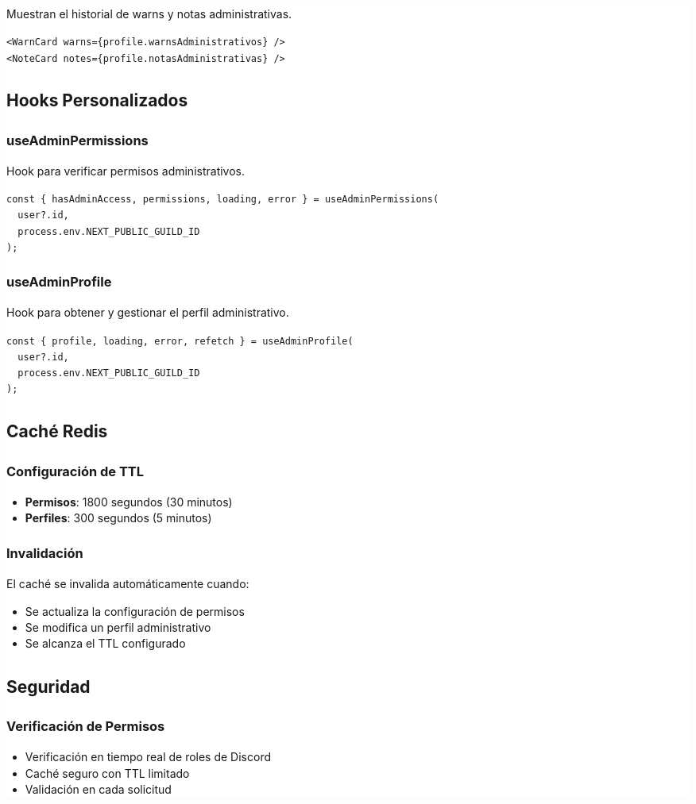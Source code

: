 Muestran el historial de warns y notas administrativas.

```tsx
<WarnCard warns={profile.warnsAdministrativos} />
<NoteCard notes={profile.notasAdministrativas} />
```

## Hooks Personalizados

### useAdminPermissions

Hook para verificar permisos administrativos.

```tsx
const { hasAdminAccess, permissions, loading, error } = useAdminPermissions(
  user?.id,
  process.env.NEXT_PUBLIC_GUILD_ID
);
```

### useAdminProfile

Hook para obtener y gestionar el perfil administrativo.

```tsx
const { profile, loading, error, refetch } = useAdminProfile(
  user?.id,
  process.env.NEXT_PUBLIC_GUILD_ID
);
```

## Caché Redis

### Configuración de TTL

- **Permisos**: 1800 segundos (30 minutos)
- **Perfiles**: 300 segundos (5 minutos)

### Invalidación

El caché se invalida automáticamente cuando:

- Se actualiza la configuración de permisos
- Se modifica un perfil administrativo
- Se alcanza el TTL configurado

## Seguridad

### Verificación de Permisos

- Verificación en tiempo real de roles de Discord
- Caché seguro con TTL limitado
- Validación en cada solicitud
